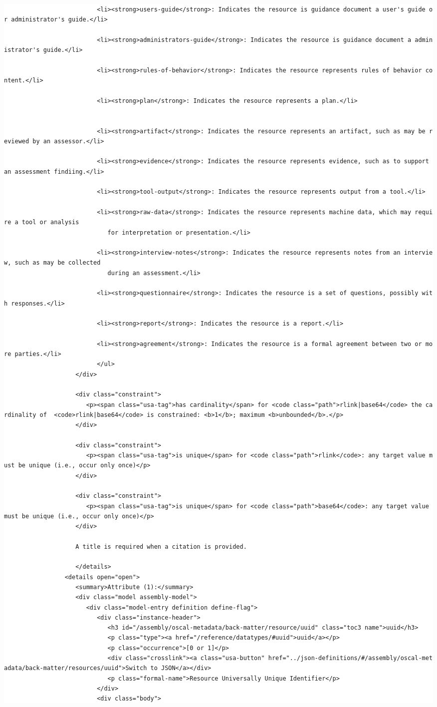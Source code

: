                               <li><strong>users-guide</strong>: Indicates the resource is guidance document a user's guide or administrator's guide.</li>
                              
                              <li><strong>administrators-guide</strong>: Indicates the resource is guidance document a administrator's guide.</li>
                              
                              <li><strong>rules-of-behavior</strong>: Indicates the resource represents rules of behavior content.</li>
                              
                              <li><strong>plan</strong>: Indicates the resource represents a plan.</li>
                              
                              
                              <li><strong>artifact</strong>: Indicates the resource represents an artifact, such as may be reviewed by an assessor.</li>
                              
                              <li><strong>evidence</strong>: Indicates the resource represents evidence, such as to support an assessment findiing.</li>
                              
                              <li><strong>tool-output</strong>: Indicates the resource represents output from a tool.</li>
                              
                              <li><strong>raw-data</strong>: Indicates the resource represents machine data, which may require a tool or analysis
                                 for interpretation or presentation.</li>
                              
                              <li><strong>interview-notes</strong>: Indicates the resource represents notes from an interview, such as may be collected
                                 during an assessment.</li>
                              
                              <li><strong>questionnaire</strong>: Indicates the resource is a set of questions, possibly with responses.</li>
                              
                              <li><strong>report</strong>: Indicates the resource is a report.</li>
                              
                              <li><strong>agreement</strong>: Indicates the resource is a formal agreement between two or more parties.</li>
                              </ul>
                        </div>
                        
                        <div class="constraint">
                           <p><span class="usa-tag">has cardinality</span> for <code class="path">rlink|base64</code> the cardinality of  <code>rlink|base64</code> is constrained: <b>1</b>; maximum <b>unbounded</b>.</p>
                        </div>
                        
                        <div class="constraint">
                           <p><span class="usa-tag">is unique</span> for <code class="path">rlink</code>: any target value must be unique (i.e., occur only once)</p>
                        </div>
                        
                        <div class="constraint">
                           <p><span class="usa-tag">is unique</span> for <code class="path">base64</code>: any target value must be unique (i.e., occur only once)</p>
                        </div>
                        
                        A title is required when a citation is provided.
                        
                        </details>
                     <details open="open">
                        <summary>Attribute (1):</summary>
                        <div class="model assembly-model">
                           <div class="model-entry definition define-flag">
                              <div class="instance-header">
                                 <h3 id="/assembly/oscal-metadata/back-matter/resource/uuid" class="toc3 name">uuid</h3>
                                 <p class="type"><a href="/reference/datatypes/#uuid">uuid</a></p>
                                 <p class="occurrence">[0 or 1]</p>
                                 <div class="crosslink"><a class="usa-button" href="../json-definitions/#/assembly/oscal-metadata/back-matter/resources/uuid">Switch to JSON</a></div>
                                 <p class="formal-name">Resource Universally Unique Identifier</p>
                              </div>
                              <div class="body">